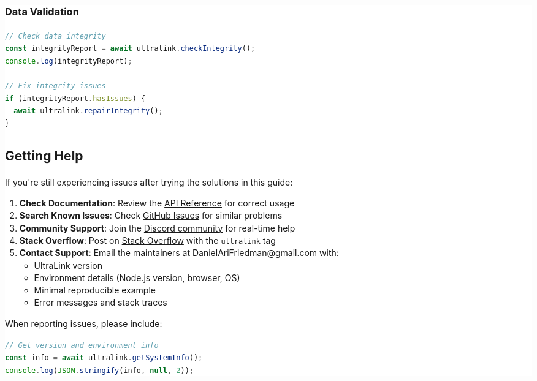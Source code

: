 ### Data Validation

```javascript
// Check data integrity
const integrityReport = await ultralink.checkIntegrity();
console.log(integrityReport);

// Fix integrity issues
if (integrityReport.hasIssues) {
  await ultralink.repairIntegrity();
}
```

## Getting Help

If you're still experiencing issues after trying the solutions in this guide:

1. **Check Documentation**: Review the [API Reference](./api/README.md) for correct usage
2. **Search Known Issues**: Check [GitHub Issues](https://github.com/docxology/ultralink/issues) for similar problems
3. **Community Support**: Join the [Discord community](https://discord.gg/ultralink) for real-time help
4. **Stack Overflow**: Post on [Stack Overflow](https://stackoverflow.com/questions/tagged/ultralink) with the `ultralink` tag
5. **Contact Support**: Email the maintainers at DanielAriFriedman@gmail.com with:
   - UltraLink version
   - Environment details (Node.js version, browser, OS)
   - Minimal reproducible example
   - Error messages and stack traces

When reporting issues, please include:

```javascript
// Get version and environment info
const info = await ultralink.getSystemInfo();
console.log(JSON.stringify(info, null, 2));
``` 